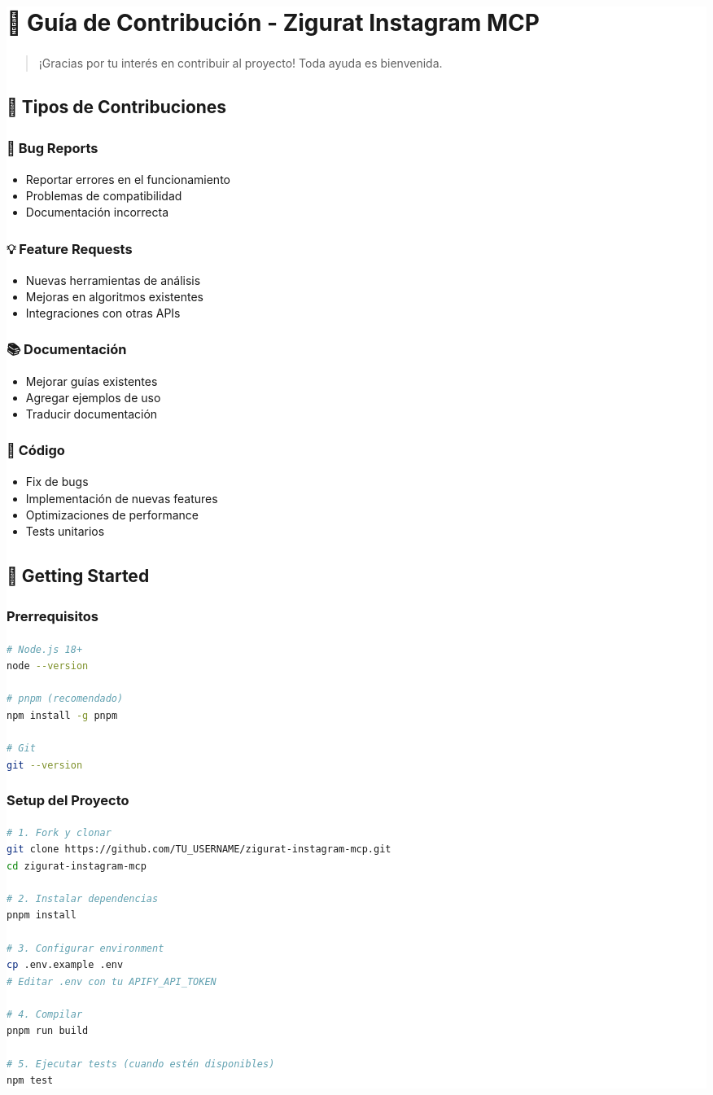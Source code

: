 # 🤝 Guía de Contribución - Zigurat Instagram MCP

> ¡Gracias por tu interés en contribuir al proyecto! Toda ayuda es bienvenida.

## 🎯 Tipos de Contribuciones

### 🐛 **Bug Reports**
- Reportar errores en el funcionamiento
- Problemas de compatibilidad
- Documentación incorrecta

### 💡 **Feature Requests**
- Nuevas herramientas de análisis
- Mejoras en algoritmos existentes
- Integraciones con otras APIs

### 📚 **Documentación**
- Mejorar guías existentes
- Agregar ejemplos de uso
- Traducir documentación

### 🔧 **Código**
- Fix de bugs
- Implementación de nuevas features
- Optimizaciones de performance
- Tests unitarios

## 🚀 Getting Started

### Prerrequisitos
```bash
# Node.js 18+
node --version

# pnpm (recomendado)
npm install -g pnpm

# Git
git --version
```

### Setup del Proyecto
```bash
# 1. Fork y clonar
git clone https://github.com/TU_USERNAME/zigurat-instagram-mcp.git
cd zigurat-instagram-mcp

# 2. Instalar dependencias
pnpm install

# 3. Configurar environment
cp .env.example .env
# Editar .env con tu APIFY_API_TOKEN

# 4. Compilar
pnpm run build

# 5. Ejecutar tests (cuando estén disponibles)
npm test
```
